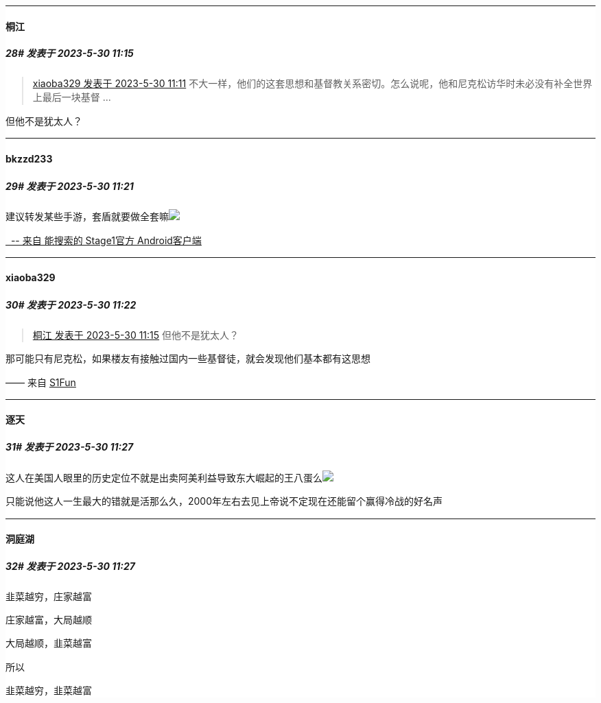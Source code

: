 *****

####  桐江  
##### 28#       发表于 2023-5-30 11:15

<blockquote><a href="httphttps://bbs.saraba1st.com/2b/forum.php?mod=redirect&amp;goto=findpost&amp;pid=61048843&amp;ptid=2137524" target="_blank">xiaoba329 发表于 2023-5-30 11:11</a>
不大一样，他们的这套思想和基督教关系密切。怎么说呢，他和尼克松访华时未必没有补全世界上最后一块基督 ...</blockquote>
但他不是犹太人？

*****

####  bkzzd233  
##### 29#       发表于 2023-5-30 11:21

建议转发某些手游，套盾就要做全套嘛<img src="https://static.saraba1st.com/image/smiley/face2017/033.png" referrerpolicy="no-referrer">

[  -- 来自 能搜索的 Stage1官方 Android客户端](https://www.coolapk.com/apk/140634)

*****

####  xiaoba329  
##### 30#       发表于 2023-5-30 11:22

<blockquote><a href="httphttps://bbs.saraba1st.com/2b/forum.php?mod=redirect&amp;goto=findpost&amp;pid=61048909&amp;ptid=2137524" target="_blank">桐江 发表于 2023-5-30 11:15</a>
但他不是犹太人？</blockquote>
那可能只有尼克松，如果楼友有接触过国内一些基督徒，就会发现他们基本都有这思想

—— 来自 [S1Fun](https://s1fun.koalcat.com)


*****

####  逐天  
##### 31#       发表于 2023-5-30 11:27

这人在美国人眼里的历史定位不就是出卖阿美利益导致东大崛起的王八蛋么<img src="https://static.saraba1st.com/image/smiley/face2017/067.png" referrerpolicy="no-referrer">

只能说他这人一生最大的错就是活那么久，2000年左右去见上帝说不定现在还能留个赢得冷战的好名声

*****

####  洞庭湖  
##### 32#       发表于 2023-5-30 11:27

韭菜越穷，庄家越富

庄家越富，大局越顺

大局越顺，韭菜越富

所以

韭菜越穷，韭菜越富
